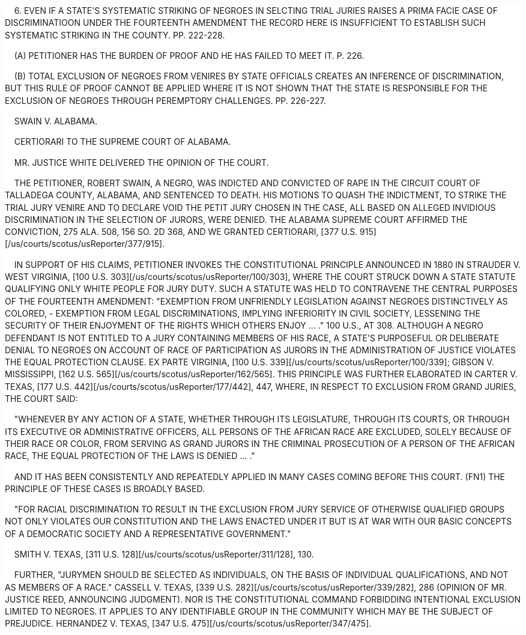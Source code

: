     6.  EVEN IF A STATE'S SYSTEMATIC STRIKING OF NEGROES IN SELCTING TRIAL JURIES RAISES A PRIMA FACIE CASE OF DISCRIMINATIOON UNDER THE FOURTEENTH AMENDMENT THE RECORD HERE IS INSUFFICIENT TO ESTABLISH SUCH SYSTEMATIC STRIKING IN THE COUNTY.  PP. 222-228.

    (A)  PETITIONER HAS THE BURDEN OF PROOF AND HE HAS FAILED TO MEET IT. P. 226.

    (B)  TOTAL EXCLUSION OF NEGROES FROM VENIRES BY STATE OFFICIALS CREATES AN INFERENCE OF DISCRIMINATION, BUT THIS RULE OF PROOF CANNOT BE APPLIED WHERE IT IS NOT SHOWN THAT THE STATE IS RESPONSIBLE FOR THE EXCLUSION OF NEGROES THROUGH PEREMPTORY CHALLENGES.  PP. 226-227.

    SWAIN V. ALABAMA.

    CERTIORARI TO THE SUPREME COURT OF ALABAMA.

    MR. JUSTICE WHITE DELIVERED THE OPINION OF THE COURT.

    THE PETITIONER, ROBERT SWAIN, A NEGRO, WAS INDICTED AND CONVICTED OF RAPE IN THE CIRCUIT COURT OF TALLADEGA COUNTY, ALABAMA, AND SENTENCED TO DEATH.  HIS MOTIONS TO QUASH THE INDICTMENT, TO STRIKE THE TRIAL JURY VENIRE AND TO DECLARE VOID THE PETIT JURY CHOSEN IN THE CASE, ALL BASED ON ALLEGED INVIDIOUS DISCRIMINATION IN THE SELECTION OF JURORS, WERE DENIED.  THE ALABAMA SUPREME COURT AFFIRMED THE CONVICTION, 275 ALA. 508, 156 SO. 2D 368, AND WE GRANTED CERTIORARI, [377 U.S. 915][/us/courts/scotus/usReporter/377/915].

    IN SUPPORT OF HIS CLAIMS, PETITIONER INVOKES THE CONSTITUTIONAL PRINCIPLE ANNOUNCED IN 1880 IN STRAUDER V. WEST VIRGINIA, [100 U.S. 303][/us/courts/scotus/usReporter/100/303], WHERE THE COURT STRUCK DOWN A STATE STATUTE QUALIFYING ONLY WHITE PEOPLE FOR JURY DUTY.  SUCH A STATUTE WAS HELD TO CONTRAVENE THE CENTRAL PURPOSES OF THE FOURTEENTH AMENDMENT:  "EXEMPTION FROM UNFRIENDLY LEGISLATION AGAINST NEGROES DISTINCTIVELY AS COLORED, - EXEMPTION FROM LEGAL DISCRIMINATIONS, IMPLYING INFERIORITY IN CIVIL SOCIETY, LESSENING THE SECURITY OF THEIR ENJOYMENT OF THE RIGHTS WHICH OTHERS ENJOY  ...  ."  100 U.S., AT 308.  ALTHOUGH A NEGRO DEFENDANT IS NOT ENTITLED TO A JURY CONTAINING MEMBERS OF HIS RACE, A STATE'S PURPOSEFUL OR DELIBERATE DENIAL TO NEGROES ON ACCOUNT OF RACE OF PARTICIPATION AS JURORS IN THE ADMINISTRATION OF JUSTICE VIOLATES THE EQUAL PROTECTION CLAUSE.  EX PARTE VIRGINIA, [100 U.S. 339][/us/courts/scotus/usReporter/100/339]; GIBSON V. MISSISSIPPI, [162 U.S. 565][/us/courts/scotus/usReporter/162/565].  THIS PRINCIPLE WAS FURTHER ELABORATED IN CARTER V. TEXAS, [177 U.S. 442][/us/courts/scotus/usReporter/177/442], 447, WHERE, IN RESPECT TO EXCLUSION FROM GRAND JURIES, THE COURT SAID:

    "WHENEVER BY ANY ACTION OF A STATE, WHETHER THROUGH ITS LEGISLATURE, THROUGH ITS COURTS, OR THROUGH ITS EXECUTIVE OR ADMINISTRATIVE OFFICERS, ALL PERSONS OF THE AFRICAN RACE ARE EXCLUDED, SOLELY BECAUSE OF THEIR RACE OR COLOR, FROM SERVING AS GRAND JURORS IN THE CRIMINAL PROSECUTION OF A PERSON OF THE AFRICAN RACE, THE EQUAL PROTECTION OF THE LAWS IS DENIED  ...  ."

    AND IT HAS BEEN CONSISTENTLY AND REPEATEDLY APPLIED IN MANY CASES COMING BEFORE THIS COURT.  (FN1)  THE PRINCIPLE OF THESE CASES IS BROADLY BASED.

    "FOR RACIAL DISCRIMINATION TO RESULT IN THE EXCLUSION FROM JURY SERVICE OF OTHERWISE QUALIFIED GROUPS NOT ONLY VIOLATES OUR CONSTITUTION AND THE LAWS ENACTED UNDER IT BUT IS AT WAR WITH OUR BASIC CONCEPTS OF A DEMOCRATIC SOCIETY AND A REPRESENTATIVE GOVERNMENT."

    SMITH V. TEXAS, [311 U.S. 128][/us/courts/scotus/usReporter/311/128], 130.

    FURTHER, "JURYMEN SHOULD BE SELECTED AS INDIVIDUALS, ON THE BASIS OF INDIVIDUAL QUALIFICATIONS, AND NOT AS MEMBERS OF A RACE."  CASSELL V. TEXAS, [339 U.S. 282][/us/courts/scotus/usReporter/339/282], 286 (OPINION OF MR. JUSTICE REED, ANNOUNCING JUDGMENT).  NOR IS THE CONSTITUTIONAL COMMAND FORBIDDING INTENTIONAL EXCLUSION LIMITED TO NEGROES.  IT APPLIES TO ANY IDENTIFIABLE GROUP IN THE COMMUNITY WHICH MAY BE THE SUBJECT OF PREJUDICE.  HERNANDEZ V. TEXAS, [347 U.S. 475][/us/courts/scotus/usReporter/347/475].
